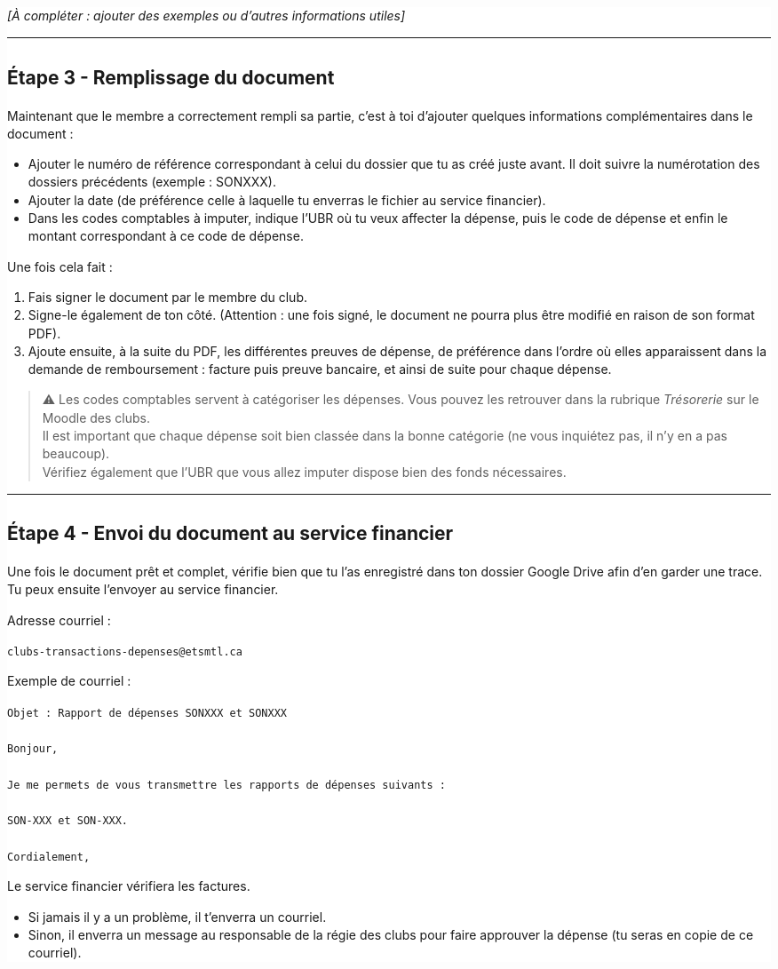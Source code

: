 *[À compléter : ajouter des exemples ou d’autres informations utiles]*  

---
## Étape 3 - Remplissage du document

Maintenant que le membre a correctement rempli sa partie, c’est à toi d’ajouter quelques informations complémentaires dans le document :  
- Ajouter le numéro de référence correspondant à celui du dossier que tu as créé juste avant. Il doit suivre la numérotation des dossiers précédents (exemple : SONXXX).  
- Ajouter la date (de préférence celle à laquelle tu enverras le fichier au service financier).  
- Dans les codes comptables à imputer, indique l’UBR où tu veux affecter la dépense, puis le code de dépense et enfin le montant correspondant à ce code de dépense.  

Une fois cela fait :  
1. Fais signer le document par le membre du club.  
2. Signe-le également de ton côté. (Attention : une fois signé, le document ne pourra plus être modifié en raison de son format PDF).  
3. Ajoute ensuite, à la suite du PDF, les différentes preuves de dépense, de préférence dans l’ordre où elles apparaissent dans la demande de remboursement : facture puis preuve bancaire, et ainsi de suite pour chaque dépense.  

> ⚠️ Les codes comptables servent à catégoriser les dépenses. Vous pouvez les retrouver dans la rubrique *Trésorerie* sur le Moodle des clubs.  
> Il est important que chaque dépense soit bien classée dans la bonne catégorie (ne vous inquiétez pas, il n’y en a pas beaucoup).  
> Vérifiez également que l’UBR que vous allez imputer dispose bien des fonds nécessaires.

---
## Étape 4 - Envoi du document au service financier

Une fois le document prêt et complet, vérifie bien que tu l’as enregistré dans ton dossier Google Drive afin d’en garder une trace.  
Tu peux ensuite l’envoyer au service financier.  

Adresse courriel :  
```
clubs-transactions-depenses@etsmtl.ca
```

Exemple de courriel :  
```
Objet : Rapport de dépenses SONXXX et SONXXX

Bonjour,

Je me permets de vous transmettre les rapports de dépenses suivants :

SON-XXX et SON-XXX.

Cordialement,
```

Le service financier vérifiera les factures.  
- Si jamais il y a un problème, il t’enverra un courriel.  
- Sinon, il enverra un message au responsable de la régie des clubs pour faire approuver la dépense (tu seras en copie de ce courriel).  
